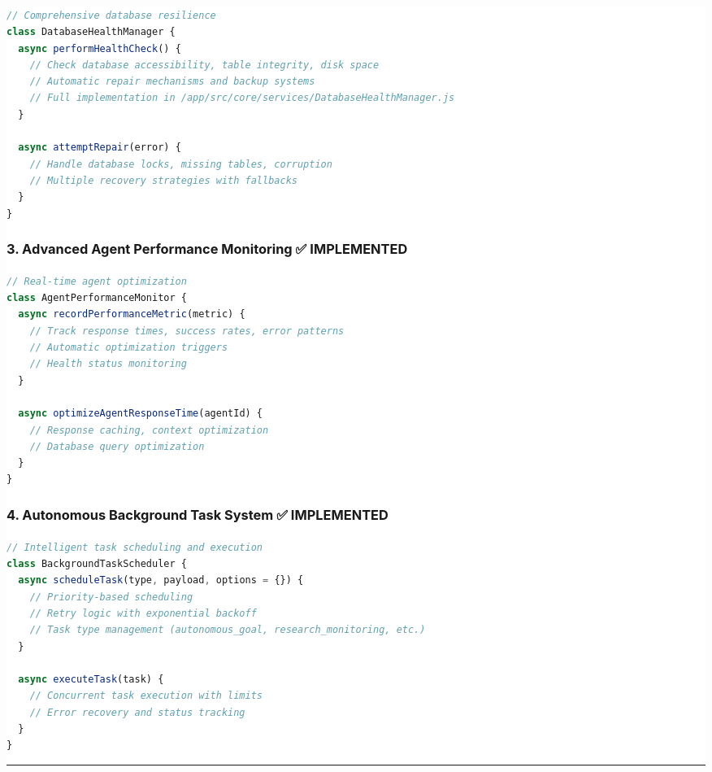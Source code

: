```javascript
// Comprehensive database resilience
class DatabaseHealthManager {
  async performHealthCheck() {
    // Check database accessibility, table integrity, disk space
    // Automatic repair mechanisms and backup systems
    // Full implementation in /app/src/core/services/DatabaseHealthManager.js
  }

  async attemptRepair(error) {
    // Handle database locks, missing tables, corruption
    // Multiple recovery strategies with fallbacks
  }
}
```

### 3. **Advanced Agent Performance Monitoring** ✅ **IMPLEMENTED**

```javascript
// Real-time agent optimization
class AgentPerformanceMonitor {
  async recordPerformanceMetric(metric) {
    // Track response times, success rates, error patterns
    // Automatic optimization triggers
    // Health status monitoring
  }

  async optimizeAgentResponseTime(agentId) {
    // Response caching, context optimization
    // Database query optimization
  }
}
```

### 4. **Autonomous Background Task System** ✅ **IMPLEMENTED**

```javascript
// Intelligent task scheduling and execution
class BackgroundTaskScheduler {
  async scheduleTask(type, payload, options = {}) {
    // Priority-based scheduling
    // Retry logic with exponential backoff
    // Task type management (autonomous_goal, research_monitoring, etc.)
  }

  async executeTask(task) {
    // Concurrent task execution with limits
    // Error recovery and status tracking
  }
}
```

---